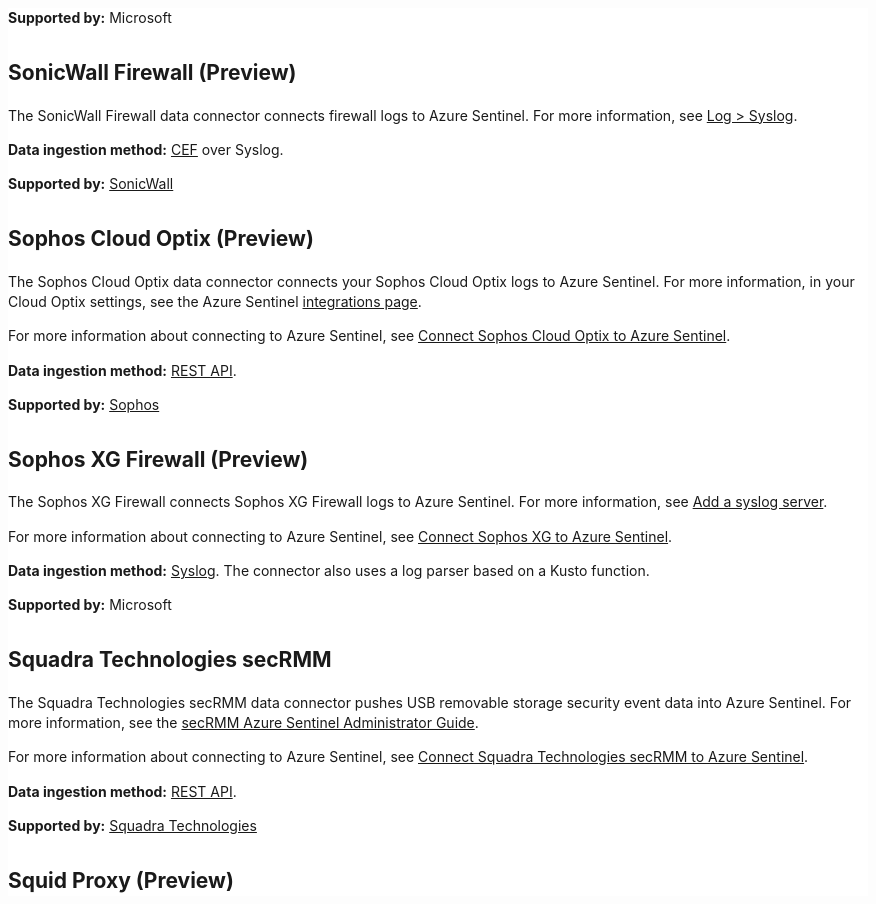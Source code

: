 **Supported by:** Microsoft

## SonicWall Firewall (Preview)

The SonicWall Firewall data connector connects firewall logs to Azure Sentinel. For more information, see [Log > Syslog](http://help.sonicwall.com/help/sw/eng/7020/26/2/3/content/Log_Syslog.120.2.htm).

**Data ingestion method:** [CEF](connect-common-event-format.md) over Syslog.

**Supported by:** [SonicWall](https://www.sonicwall.com/support/)

## Sophos Cloud Optix (Preview)

The Sophos Cloud Optix data connector connects your Sophos Cloud Optix logs to Azure Sentinel. For more information, in your Cloud Optix settings, see the Azure Sentinel [integrations page](https://optix.sophos.com/#/integrations/sentinel).

For more information about connecting to Azure Sentinel, see [Connect Sophos Cloud Optix to Azure Sentinel](connect-sophos-cloud-optix.md).

**Data ingestion method:** [REST API](connect-data-sources.md#rest-api-integration-on-the-provider-side).

**Supported by:** [Sophos](https://secure2.sophos.com/en-us/support.aspx)

## Sophos XG Firewall (Preview)

The Sophos XG Firewall connects Sophos XG Firewall logs to Azure Sentinel. For more information, see [Add a syslog server](https://docs.sophos.com/nsg/sophos-firewall/18.0/Help/en-us/webhelp/onlinehelp/nsg/tasks/SyslogServerAdd.html).

For more information about connecting to Azure Sentinel, see [Connect Sophos XG to Azure Sentinel](connect-sophos-xg-firewall.md).

**Data ingestion method:** [Syslog](connect-syslog.md). The connector also uses a log parser based on a Kusto function.

**Supported by:** Microsoft

## Squadra Technologies secRMM

The Squadra Technologies secRMM data connector pushes USB removable storage security event data into Azure Sentinel. For more information, see the [secRMM Azure Sentinel Administrator Guide](https://www.squadratechnologies.com/StaticContent/ProductDownload/secRMM/9.9.0.0/secRMMAzureSentinelAdministratorGuide.pdf).

For more information about connecting to Azure Sentinel, see [Connect Squadra Technologies secRMM to Azure Sentinel](connect-squadra-secrmm.md).

**Data ingestion method:** [REST API](connect-data-sources.md#rest-api-integration-on-the-provider-side).

**Supported by:** [Squadra Technologies](https://www.squadratechnologies.com/Contact.aspx)

## Squid Proxy (Preview)
